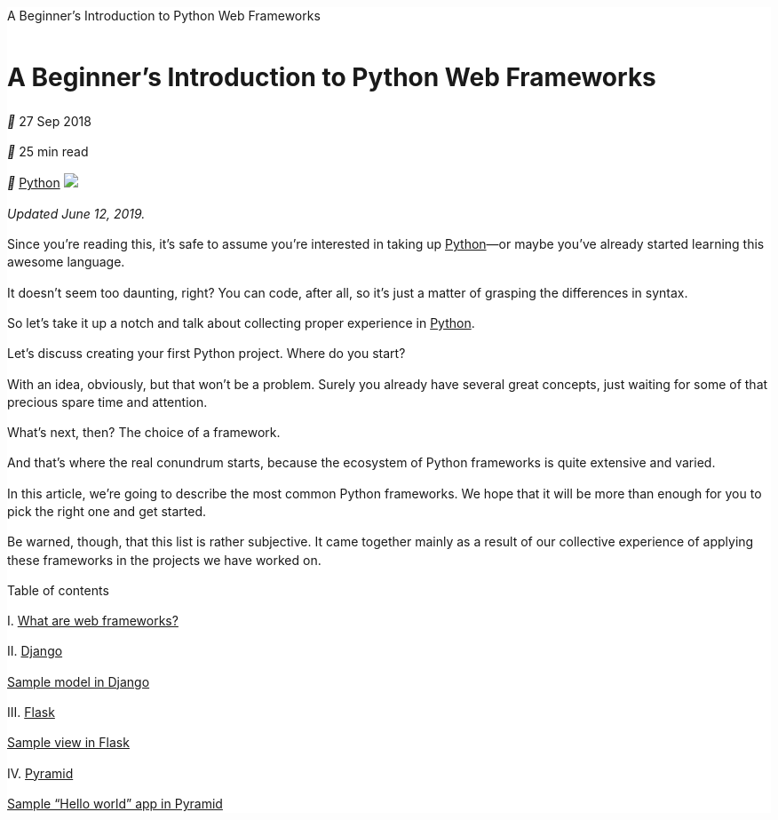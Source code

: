 A Beginner’s Introduction to Python Web Frameworks

#  A Beginner’s Introduction to Python Web Frameworks

 **   27 Sep 2018

 ** 25 min read

 **  [Python](https://stxnext.com/blog/category/python/)
 ![](../_resources/d36f4a36785dfa901fbc8315bca9caae.png)

*Updated June 12, 2019.*

Since you’re reading this, it’s safe to assume you’re interested in taking up [Python](https://stxnext.com/blog/2018/01/17/why-python/)—or maybe you’ve already started learning this awesome language.

It doesn’t seem too daunting, right? You can code, after all, so it’s just a matter of grasping the differences in syntax.

So let’s take it up a notch and talk about collecting proper experience in [Python](https://stxnext.com/ebooks/what-is-python-used-for/).

Let’s discuss creating your first Python project.
Where do you start?

With an idea, obviously, but that won’t be a problem. Surely you already have several great concepts, just waiting for some of that precious spare time and attention.

What’s next, then? The choice of a framework.

And that’s where the real conundrum starts, because the ecosystem of Python frameworks is quite extensive and varied.

In this article, we’re going to describe the most common Python frameworks. We hope that it will be more than enough for you to pick the right one and get started.

Be warned, though, that this list is rather subjective. It came together mainly as a result of our collective experience of applying these frameworks in the projects we have worked on.

Table of contents

I. [What are web frameworks?](https://stxnext.com/blog/2018/09/27/beginners-introduction-python-frameworks/#what-are-web-frameworks)

II. [Django](https://stxnext.com/blog/2018/09/27/beginners-introduction-python-frameworks/#django)

[Sample model in Django](https://stxnext.com/blog/2018/09/27/beginners-introduction-python-frameworks/#sample-model-django)

III. [Flask](https://stxnext.com/blog/2018/09/27/beginners-introduction-python-frameworks/#flask)

[Sample view in Flask](https://stxnext.com/blog/2018/09/27/beginners-introduction-python-frameworks/#sample-view-flask)

IV. [Pyramid](https://stxnext.com/blog/2018/09/27/beginners-introduction-python-frameworks/#pyramid)

[Sample “Hello world” app in Pyramid](https://stxnext.com/blog/2018/09/27/beginners-introduction-python-frameworks/#sample-app-pyramid)
